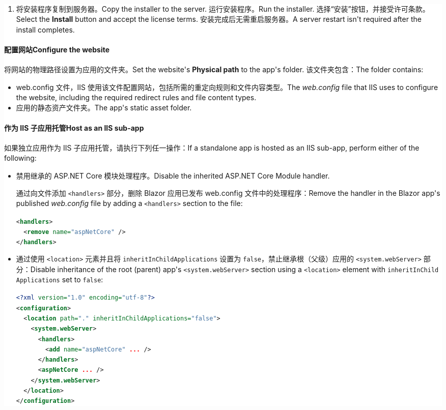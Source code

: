 1. <span data-ttu-id="a7f43-184">将安装程序复制到服务器。</span><span class="sxs-lookup"><span data-stu-id="a7f43-184">Copy the installer to the server.</span></span> <span data-ttu-id="a7f43-185">运行安装程序。</span><span class="sxs-lookup"><span data-stu-id="a7f43-185">Run the installer.</span></span> <span data-ttu-id="a7f43-186">选择“安装”按钮，并接受许可条款。</span><span class="sxs-lookup"><span data-stu-id="a7f43-186">Select the **Install** button and accept the license terms.</span></span> <span data-ttu-id="a7f43-187">安装完成后无需重启服务器。</span><span class="sxs-lookup"><span data-stu-id="a7f43-187">A server restart isn't required after the install completes.</span></span>

#### <a name="configure-the-website"></a><span data-ttu-id="a7f43-188">配置网站</span><span class="sxs-lookup"><span data-stu-id="a7f43-188">Configure the website</span></span>

<span data-ttu-id="a7f43-189">将网站的物理路径设置为应用的文件夹。</span><span class="sxs-lookup"><span data-stu-id="a7f43-189">Set the website's **Physical path** to the app's folder.</span></span> <span data-ttu-id="a7f43-190">该文件夹包含：</span><span class="sxs-lookup"><span data-stu-id="a7f43-190">The folder contains:</span></span>

* <span data-ttu-id="a7f43-191">web.config 文件，IIS 使用该文件配置网站，包括所需的重定向规则和文件内容类型。</span><span class="sxs-lookup"><span data-stu-id="a7f43-191">The *web.config* file that IIS uses to configure the website, including the required redirect rules and file content types.</span></span>
* <span data-ttu-id="a7f43-192">应用的静态资产文件夹。</span><span class="sxs-lookup"><span data-stu-id="a7f43-192">The app's static asset folder.</span></span>

#### <a name="host-as-an-iis-sub-app"></a><span data-ttu-id="a7f43-193">作为 IIS 子应用托管</span><span class="sxs-lookup"><span data-stu-id="a7f43-193">Host as an IIS sub-app</span></span>

<span data-ttu-id="a7f43-194">如果独立应用作为 IIS 子应用托管，请执行下列任一操作：</span><span class="sxs-lookup"><span data-stu-id="a7f43-194">If a standalone app is hosted as an IIS sub-app, perform either of the following:</span></span>

* <span data-ttu-id="a7f43-195">禁用继承的 ASP.NET Core 模块处理程序。</span><span class="sxs-lookup"><span data-stu-id="a7f43-195">Disable the inherited ASP.NET Core Module handler.</span></span>

  <span data-ttu-id="a7f43-196">通过向文件添加 `<handlers>` 部分，删除 Blazor 应用已发布 web.config 文件中的处理程序：</span><span class="sxs-lookup"><span data-stu-id="a7f43-196">Remove the handler in the Blazor app's published *web.config* file by adding a `<handlers>` section to the file:</span></span>

  ```xml
  <handlers>
    <remove name="aspNetCore" />
  </handlers>
  ```

* <span data-ttu-id="a7f43-197">通过使用 `<location>` 元素并且将 `inheritInChildApplications` 设置为 `false`，禁止继承根（父级）应用的 `<system.webServer>` 部分：</span><span class="sxs-lookup"><span data-stu-id="a7f43-197">Disable inheritance of the root (parent) app's `<system.webServer>` section using a `<location>` element with `inheritInChildApplications` set to `false`:</span></span>

  ```xml
  <?xml version="1.0" encoding="utf-8"?>
  <configuration>
    <location path="." inheritInChildApplications="false">
      <system.webServer>
        <handlers>
          <add name="aspNetCore" ... />
        </handlers>
        <aspNetCore ... />
      </system.webServer>
    </location>
  </configuration>
  ```
